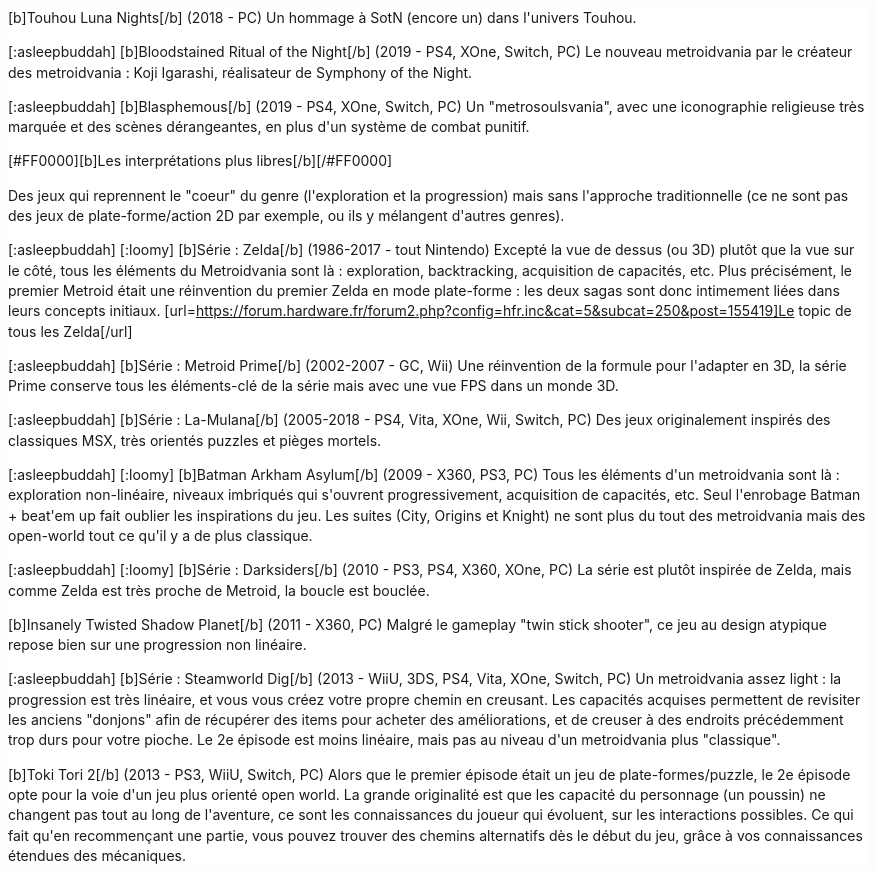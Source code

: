 [b]Touhou Luna Nights[/b] (2018 - PC)
Un hommage à SotN (encore un) dans l'univers Touhou.

[:asleepbuddah] [b]Bloodstained Ritual of the Night[/b] (2019 - PS4, XOne, Switch, PC)
Le nouveau metroidvania par le créateur des metroidvania : Koji Igarashi, réalisateur de Symphony of the Night.

[:asleepbuddah] [b]Blasphemous[/b] (2019 - PS4, XOne, Switch, PC)
Un "metrosoulsvania", avec une iconographie religieuse très marquée et des scènes dérangeantes, en plus d'un système de combat punitif.


[#FF0000][b]Les interprétations plus libres[/b][/#FF0000]

Des jeux qui reprennent le "coeur" du genre (l'exploration et la progression) mais sans l'approche traditionnelle (ce ne sont pas des jeux de plate-forme/action 2D par exemple, ou ils y mélangent d'autres genres).


[:asleepbuddah] [:loomy] [b]Série : Zelda[/b] (1986-2017 - tout Nintendo)
Excepté la vue de dessus (ou 3D) plutôt que la vue sur le côté, tous les éléments du Metroidvania sont là : exploration, backtracking, acquisition de capacités, etc.
Plus précisément, le premier Metroid était une réinvention du premier Zelda en mode plate-forme : les deux sagas sont donc intimement liées dans leurs concepts initiaux.
[url=https://forum.hardware.fr/forum2.php?config=hfr.inc&cat=5&subcat=250&post=155419]Le topic de tous les Zelda[/url]

[:asleepbuddah] [b]Série : Metroid Prime[/b] (2002-2007 - GC, Wii)
Une réinvention de la formule pour l'adapter en 3D, la série Prime conserve tous les éléments-clé de la série mais avec une vue FPS dans un monde 3D.

[:asleepbuddah] [b]Série : La-Mulana[/b] (2005-2018 - PS4, Vita, XOne, Wii, Switch, PC)
Des jeux originalement inspirés des classiques MSX, très orientés puzzles et pièges mortels.

[:asleepbuddah] [:loomy] [b]Batman Arkham Asylum[/b] (2009 - X360, PS3, PC)
Tous les éléments d'un metroidvania sont là : exploration non-linéaire, niveaux imbriqués qui s'ouvrent progressivement, acquisition de capacités, etc. Seul l'enrobage Batman + beat'em up fait oublier les inspirations du jeu.
Les suites (City, Origins et Knight) ne sont plus du tout des metroidvania mais des open-world tout ce qu'il y a de plus classique.

[:asleepbuddah] [:loomy] [b]Série : Darksiders[/b] (2010 - PS3, PS4, X360, XOne, PC)
La série est plutôt inspirée de Zelda, mais comme Zelda est très proche de Metroid, la boucle est bouclée.

[b]Insanely Twisted Shadow Planet[/b] (2011 - X360, PC)
Malgré le gameplay "twin stick shooter", ce jeu au design atypique repose bien sur une progression non linéaire.

[:asleepbuddah] [b]Série : Steamworld Dig[/b] (2013 - WiiU, 3DS, PS4, Vita, XOne, Switch, PC)
Un metroidvania assez light : la progression est très linéaire, et vous vous créez votre propre chemin en creusant. Les capacités acquises permettent de revisiter les anciens "donjons" afin de récupérer des items pour acheter des améliorations, et de creuser à des endroits précédemment trop durs pour votre pioche. Le 2e épisode est moins linéaire, mais pas au niveau d'un metroidvania plus "classique".

[b]Toki Tori 2[/b] (2013 - PS3, WiiU, Switch, PC)
Alors que le premier épisode était un jeu de plate-formes/puzzle, le 2e épisode opte pour la voie d'un jeu plus orienté open world. La grande originalité est que les capacité du personnage (un poussin) ne changent pas tout au long de l'aventure, ce sont les connaissances du joueur qui évoluent, sur les interactions possibles. Ce qui fait qu'en recommençant une partie, vous pouvez trouver des chemins alternatifs dès le début du jeu, grâce à vos connaissances étendues des mécaniques.
